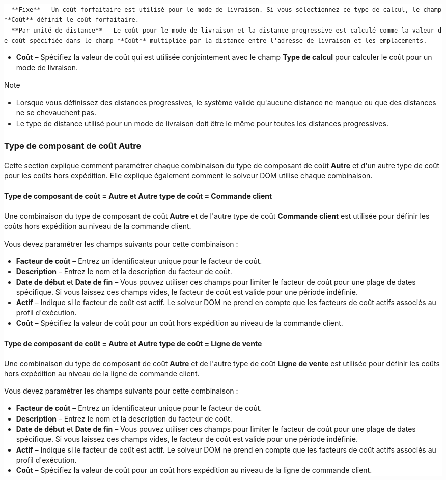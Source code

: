     - **Fixe** – Un coût forfaitaire est utilisé pour le mode de livraison. Si vous sélectionnez ce type de calcul, le champ **Coût** définit le coût forfaitaire.
    - **Par unité de distance** – Le coût pour le mode de livraison et la distance progressive est calculé comme la valeur de coût spécifiée dans le champ **Coût** multipliée par la distance entre l'adresse de livraison et les emplacements.

- **Coût** – Spécifiez la valeur de coût qui est utilisée conjointement avec le champ **Type de calcul** pour calculer le coût pour un mode de livraison.

> [!NOTE]
> - Lorsque vous définissez des distances progressives, le système valide qu'aucune distance ne manque ou que des distances ne se chevauchent pas.
> - Le type de distance utilisé pour un mode de livraison doit être le même pour toutes les distances progressives.

### <a name="other-cost-component-type"></a>Type de composant de coût Autre

Cette section explique comment paramétrer chaque combinaison du type de composant de coût **Autre** et d'un autre type de coût pour les coûts hors expédition. Elle explique également comment le solveur DOM utilise chaque combinaison.

#### <a name="cost-component-type--other-and-other-cost-type--sales-order"></a>Type de composant de coût = Autre et Autre type de coût = Commande client

Une combinaison du type de composant de coût **Autre** et de l'autre type de coût **Commande client** est utilisée pour définir les coûts hors expédition au niveau de la commande client.

Vous devez paramétrer les champs suivants pour cette combinaison :

- **Facteur de coût** – Entrez un identificateur unique pour le facteur de coût.
- **Description** – Entrez le nom et la description du facteur de coût.
- **Date de début** et **Date de fin** – Vous pouvez utiliser ces champs pour limiter le facteur de coût pour une plage de dates spécifique. Si vous laissez ces champs vides, le facteur de coût est valide pour une période indéfinie.
- **Actif** – Indique si le facteur de coût est actif. Le solveur DOM ne prend en compte que les facteurs de coût actifs associés au profil d'exécution.
- **Coût** – Spécifiez la valeur de coût pour un coût hors expédition au niveau de la commande client.

#### <a name="cost-component-type--other-and-other-cost-type--sales-line"></a>Type de composant de coût = Autre et Autre type de coût = Ligne de vente

Une combinaison du type de composant de coût **Autre** et de l'autre type de coût **Ligne de vente** est utilisée pour définir les coûts hors expédition au niveau de la ligne de commande client.

Vous devez paramétrer les champs suivants pour cette combinaison :

- **Facteur de coût** – Entrez un identificateur unique pour le facteur de coût.
- **Description** – Entrez le nom et la description du facteur de coût.
- **Date de début** et **Date de fin** – Vous pouvez utiliser ces champs pour limiter le facteur de coût pour une plage de dates spécifique. Si vous laissez ces champs vides, le facteur de coût est valide pour une période indéfinie.
- **Actif** – Indique si le facteur de coût est actif. Le solveur DOM ne prend en compte que les facteurs de coût actifs associés au profil d'exécution.
- **Coût** – Spécifiez la valeur de coût pour un coût hors expédition au niveau de la ligne de commande client.
